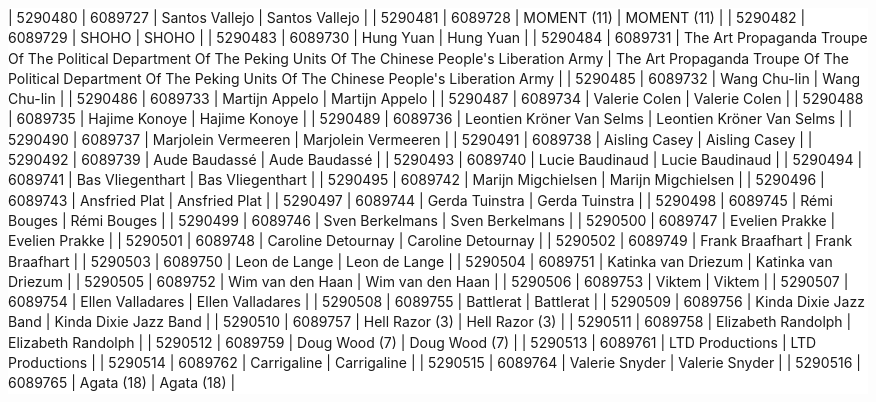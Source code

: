 | 5290480 | 6089727 | Santos Vallejo | Santos Vallejo |
| 5290481 | 6089728 | MOMENT (11) | MOMENT (11) |
| 5290482 | 6089729 | SHOHO | SHOHO |
| 5290483 | 6089730 | Hung Yuan | Hung Yuan |
| 5290484 | 6089731 | The Art Propaganda Troupe Of The Political Department Of The Peking Units Of The Chinese People's Liberation Army | The Art Propaganda Troupe Of The Political Department Of The Peking Units Of The Chinese People's Liberation Army |
| 5290485 | 6089732 | Wang Chu-lin | Wang Chu-lin |
| 5290486 | 6089733 | Martijn Appelo | Martijn Appelo |
| 5290487 | 6089734 | Valerie Colen | Valerie Colen |
| 5290488 | 6089735 | Hajime Konoye | Hajime Konoye |
| 5290489 | 6089736 | Leontien Kröner Van Selms | Leontien Kröner Van Selms |
| 5290490 | 6089737 | Marjolein Vermeeren | Marjolein Vermeeren |
| 5290491 | 6089738 | Aisling Casey | Aisling Casey |
| 5290492 | 6089739 | Aude Baudassé | Aude Baudassé |
| 5290493 | 6089740 | Lucie Baudinaud | Lucie Baudinaud |
| 5290494 | 6089741 | Bas Vliegenthart | Bas Vliegenthart |
| 5290495 | 6089742 | Marijn Migchielsen | Marijn Migchielsen |
| 5290496 | 6089743 | Ansfried Plat | Ansfried Plat |
| 5290497 | 6089744 | Gerda Tuinstra | Gerda Tuinstra |
| 5290498 | 6089745 | Rémi Bouges | Rémi Bouges |
| 5290499 | 6089746 | Sven Berkelmans | Sven Berkelmans |
| 5290500 | 6089747 | Evelien Prakke | Evelien Prakke |
| 5290501 | 6089748 | Caroline Detournay | Caroline Detournay |
| 5290502 | 6089749 | Frank Braafhart | Frank Braafhart |
| 5290503 | 6089750 | Leon de Lange | Leon de Lange |
| 5290504 | 6089751 | Katinka van Driezum | Katinka van Driezum |
| 5290505 | 6089752 | Wim van den Haan | Wim van den Haan |
| 5290506 | 6089753 | Viktem | Viktem |
| 5290507 | 6089754 | Ellen Valladares | Ellen Valladares |
| 5290508 | 6089755 | Battlerat | Battlerat |
| 5290509 | 6089756 | Kinda Dixie Jazz Band | Kinda Dixie Jazz Band |
| 5290510 | 6089757 | Hell Razor (3) | Hell Razor (3) |
| 5290511 | 6089758 | Elizabeth Randolph | Elizabeth Randolph |
| 5290512 | 6089759 | Doug Wood (7) | Doug Wood (7) |
| 5290513 | 6089761 | LTD Productions | LTD Productions |
| 5290514 | 6089762 | Carrigaline | Carrigaline |
| 5290515 | 6089764 | Valerie Snyder | Valerie Snyder |
| 5290516 | 6089765 | Agata (18) | Agata (18) |